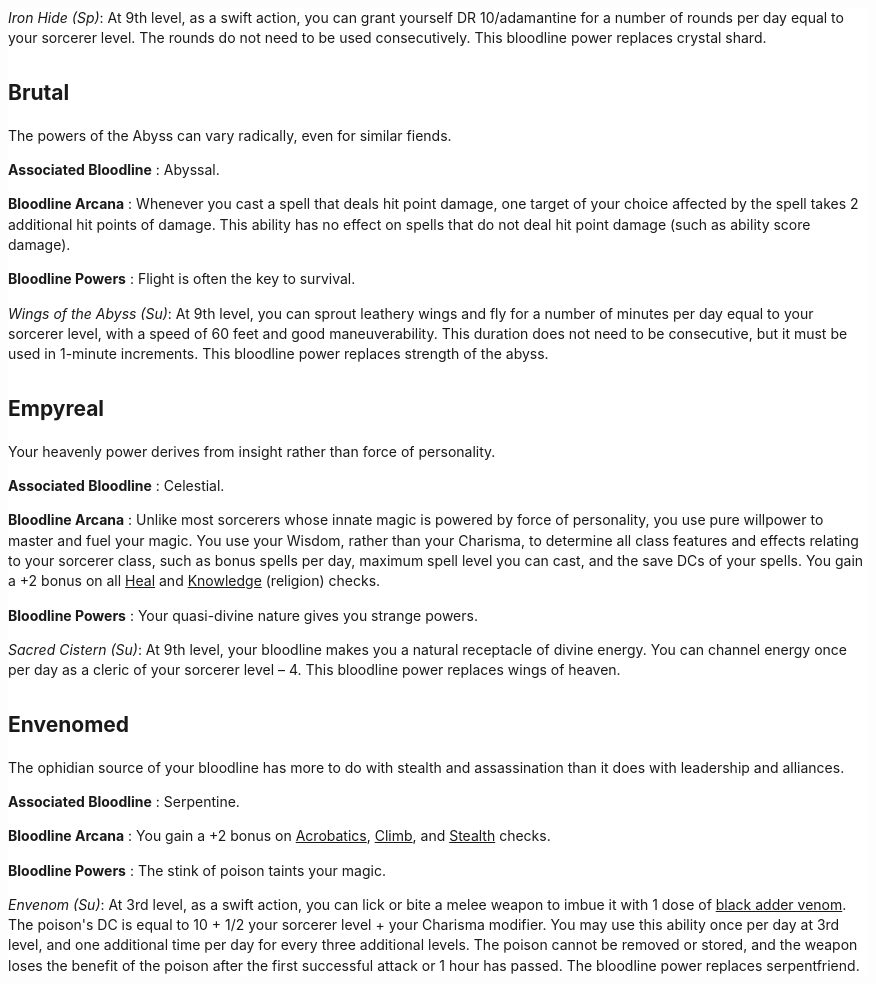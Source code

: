 _Iron Hide (Sp)_: At 9th level, as a swift action, you can grant yourself DR 10/adamantine for a number of rounds per day equal to your sorcerer level. The rounds do not need to be used consecutively. This bloodline power replaces crystal shard.

## Brutal

The powers of the Abyss can vary radically, even for similar fiends.

**Associated Bloodline** : Abyssal.

**Bloodline Arcana** : Whenever you cast a spell that deals hit point damage, one target of your choice affected by the spell takes 2 additional hit points of damage. This ability has no effect on spells that do not deal hit point damage (such as ability score damage).

**Bloodline Powers** : Flight is often the key to survival.

_Wings of the Abyss (Su)_: At 9th level, you can sprout leathery wings and fly for a number of minutes per day equal to your sorcerer level, with a speed of 60 feet and good maneuverability. This duration does not need to be consecutive, but it must be used in 1-minute increments. This bloodline power replaces strength of the abyss.

## Empyreal

Your heavenly power derives from insight rather than force of personality.

**Associated Bloodline** : Celestial.

**Bloodline Arcana** : Unlike most sorcerers whose innate magic is powered by force of personality, you use pure willpower to master and fuel your magic. You use your Wisdom, rather than your Charisma, to determine all class features and effects relating to your sorcerer class, such as bonus spells per day, maximum spell level you can cast, and the save DCs of your spells. You gain a +2 bonus on all [Heal](/pathfinderRPG/prd/skills/heal.html#_heal) and [Knowledge](/pathfinderRPG/prd/skills/knowledge.html#_knowledge) (religion) checks.

**Bloodline Powers** : Your quasi-divine nature gives you strange powers.

_Sacred Cistern (Su)_: At 9th level, your bloodline makes you a natural receptacle of divine energy. You can channel energy once per day as a cleric of your sorcerer level – 4. This bloodline power replaces wings of heaven.

## Envenomed

The ophidian source of your bloodline has more to do with stealth and assassination than it does with leadership and alliances.

**Associated Bloodline** : Serpentine.

**Bloodline Arcana** : You gain a +2 bonus on [Acrobatics](/pathfinderRPG/prd/skills/acrobatics.html#_acrobatics), [Climb](/pathfinderRPG/prd/skills/climb.html#_climb), and [Stealth](/pathfinderRPG/prd/skills/stealth.html#_stealth) checks.

**Bloodline Powers** : The stink of poison taints your magic.

_Envenom (Su)_: At 3rd level, as a swift action, you can lick or bite a melee weapon to imbue it with 1 dose of [black adder venom](/pathfinderRPG/prd/glossary.html#_black-adder-venom). The poison's DC is equal to 10 + 1/2 your sorcerer level + your Charisma modifier. You may use this ability once per day at 3rd level, and one additional time per day for every three additional levels. The poison cannot be removed or stored, and the weapon loses the benefit of the poison after the first successful attack or 1 hour has passed. The bloodline power replaces serpentfriend.
